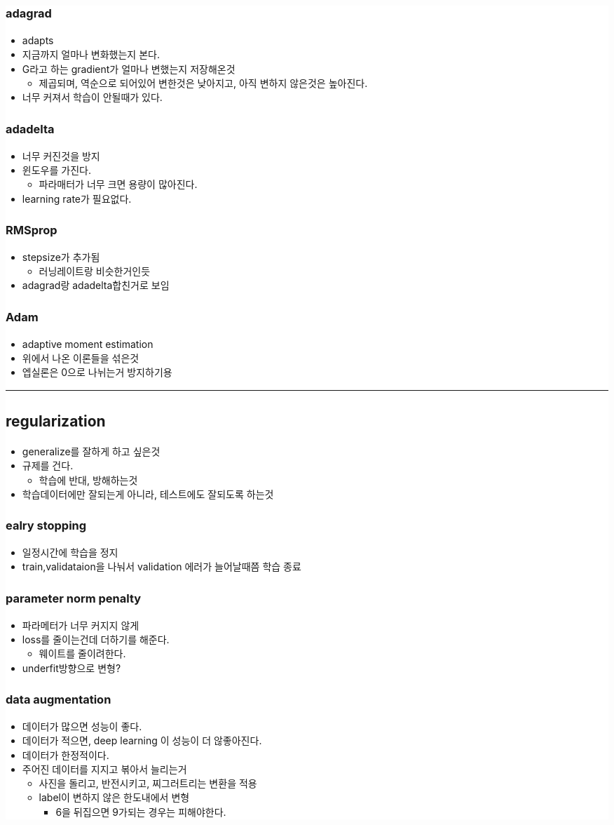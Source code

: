 ### adagrad
- adapts
- 지금까지 얼마나 변화했는지 본다.
- G라고 하는 gradient가 얼마나 변했는지 저장해온것
  - 제곱되며, 역순으로 되어있어 변한것은 낮아지고, 아직 변하지 않은것은 높아진다.
- 너무 커져서 학습이 안될때가 있다.

### adadelta
- 너무 커진것을 방지
- 윈도우를 가진다.
  - 파라매터가 너무 크면 용량이 많아진다.
- learning rate가 필요없다.


### RMSprop
- stepsize가 추가됨
  - 러닝레이트랑 비슷한거인듯
- adagrad랑 adadelta합친거로 보임


### Adam
- adaptive moment estimation
- 위에서 나온 이론들을 섞은것
- 엡실론은 0으로 나뉘는거 방지하기용

-------


## regularization
- generalize를 잘하게 하고 싶은것
- 규제를 건다.
  - 학습에 반대, 방해하는것
- 학습데이터에만 잘되는게 아니라, 테스트에도 잘되도록 하는것

### ealry stopping
- 일정시간에 학습을 정지
- train,validataion을 나눠서 validation 에러가 늘어날때쯤 학습 종료

### parameter norm penalty
- 파라메터가 너무 커지지 않게
- loss를 줄이는건데 더하기를 해준다.
  - 웨이트를 줄이려한다.
- underfit방향으로 변형?


### data augmentation
- 데이터가 많으면 성능이 좋다.
- 데이터가 적으면, deep learning 이 성능이 더 않좋아진다.
- 데이터가 한정적이다.
- 주어진 데이터를 지지고 볶아서 늘리는거
  - 사진을 돌리고, 반전시키고, 찌그러트리는 변환을 적용
  - label이 변하지 않은 한도내에서 변형
    - 6을 뒤집으면 9가되는 경우는 피해야한다.
